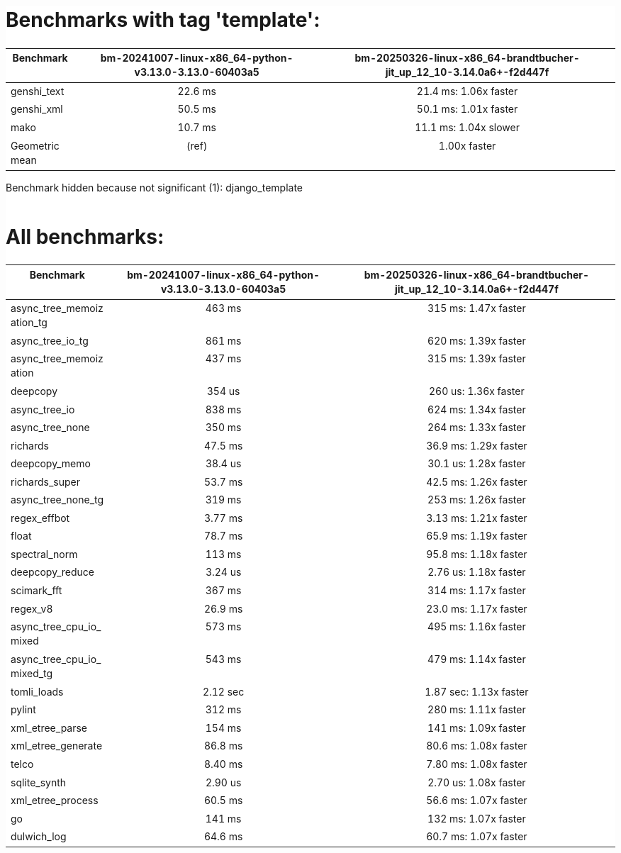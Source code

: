 Benchmarks with tag 'template':
===============================

| Benchmark      | bm-20241007-linux-x86_64-python-v3.13.0-3.13.0-60403a5 | bm-20250326-linux-x86_64-brandtbucher-jit_up_12_10-3.14.0a6+-f2d447f |
|----------------|:------------------------------------------------------:|:--------------------------------------------------------------------:|
| genshi_text    | 22.6 ms                                                | 21.4 ms: 1.06x faster                                                |
| genshi_xml     | 50.5 ms                                                | 50.1 ms: 1.01x faster                                                |
| mako           | 10.7 ms                                                | 11.1 ms: 1.04x slower                                                |
| Geometric mean | (ref)                                                  | 1.00x faster                                                         |

Benchmark hidden because not significant (1): django_template

All benchmarks:
===============

| Benchmark                  | bm-20241007-linux-x86_64-python-v3.13.0-3.13.0-60403a5 | bm-20250326-linux-x86_64-brandtbucher-jit_up_12_10-3.14.0a6+-f2d447f |
|----------------------------|:------------------------------------------------------:|:--------------------------------------------------------------------:|
| async_tree_memoization_tg  | 463 ms                                                 | 315 ms: 1.47x faster                                                 |
| async_tree_io_tg           | 861 ms                                                 | 620 ms: 1.39x faster                                                 |
| async_tree_memoization     | 437 ms                                                 | 315 ms: 1.39x faster                                                 |
| deepcopy                   | 354 us                                                 | 260 us: 1.36x faster                                                 |
| async_tree_io              | 838 ms                                                 | 624 ms: 1.34x faster                                                 |
| async_tree_none            | 350 ms                                                 | 264 ms: 1.33x faster                                                 |
| richards                   | 47.5 ms                                                | 36.9 ms: 1.29x faster                                                |
| deepcopy_memo              | 38.4 us                                                | 30.1 us: 1.28x faster                                                |
| richards_super             | 53.7 ms                                                | 42.5 ms: 1.26x faster                                                |
| async_tree_none_tg         | 319 ms                                                 | 253 ms: 1.26x faster                                                 |
| regex_effbot               | 3.77 ms                                                | 3.13 ms: 1.21x faster                                                |
| float                      | 78.7 ms                                                | 65.9 ms: 1.19x faster                                                |
| spectral_norm              | 113 ms                                                 | 95.8 ms: 1.18x faster                                                |
| deepcopy_reduce            | 3.24 us                                                | 2.76 us: 1.18x faster                                                |
| scimark_fft                | 367 ms                                                 | 314 ms: 1.17x faster                                                 |
| regex_v8                   | 26.9 ms                                                | 23.0 ms: 1.17x faster                                                |
| async_tree_cpu_io_mixed    | 573 ms                                                 | 495 ms: 1.16x faster                                                 |
| async_tree_cpu_io_mixed_tg | 543 ms                                                 | 479 ms: 1.14x faster                                                 |
| tomli_loads                | 2.12 sec                                               | 1.87 sec: 1.13x faster                                               |
| pylint                     | 312 ms                                                 | 280 ms: 1.11x faster                                                 |
| xml_etree_parse            | 154 ms                                                 | 141 ms: 1.09x faster                                                 |
| xml_etree_generate         | 86.8 ms                                                | 80.6 ms: 1.08x faster                                                |
| telco                      | 8.40 ms                                                | 7.80 ms: 1.08x faster                                                |
| sqlite_synth               | 2.90 us                                                | 2.70 us: 1.08x faster                                                |
| xml_etree_process          | 60.5 ms                                                | 56.6 ms: 1.07x faster                                                |
| go                         | 141 ms                                                 | 132 ms: 1.07x faster                                                 |
| dulwich_log                | 64.6 ms                                                | 60.7 ms: 1.07x faster                                                |